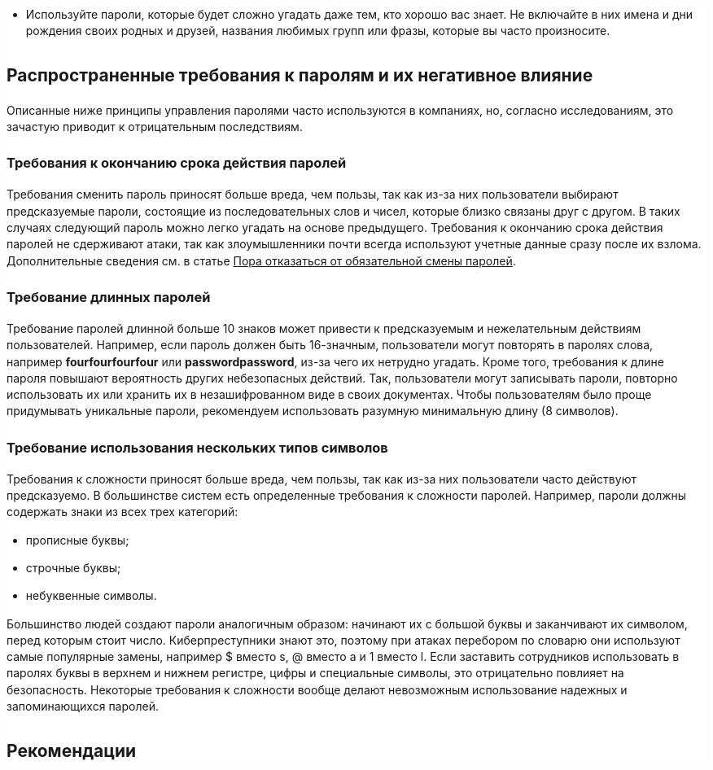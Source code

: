 - Используйте пароли, которые будет сложно угадать даже тем, кто хорошо вас знает. Не включайте в них имена и дни рождения своих родных и друзей, названия любимых групп или фразы, которые вы часто произносите.

## <a name="some-common-approaches-and-their-negative-impacts"></a>Распространенные требования к паролям и их негативное влияние

Описанные ниже принципы управления паролями часто используются в компаниях, но, согласно исследованиям, это зачастую приводит к отрицательным последствиям.
  
### <a name="password-expiration-requirements-for-users"></a>Требования к окончанию срока действия паролей

Требования сменить пароль приносят больше вреда, чем пользы, так как из-за них пользователи выбирают предсказуемые пароли, состоящие из последовательных слов и чисел, которые близко связаны друг с другом. В таких случаях следующий пароль можно легко угадать на основе предыдущего. Требования к окончанию срока действия паролей не сдерживают атаки, так как злоумышленники почти всегда используют учетные данные сразу после их взлома. Дополнительные сведения см. в статье [Пора отказаться от обязательной смены паролей](https://go.microsoft.com/fwlink/p/?linkid=861018).
  
### <a name="requiring-long-passwords"></a>Требование длинных паролей

Требование паролей длинной больше 10 знаков может привести к предсказуемым и нежелательным действиям пользователей. Например, если пароль должен быть 16-значным, пользователи могут повторять в паролях слова, например **fourfourfourfour** или **passwordpassword**, из-за чего их нетрудно угадать. Кроме того, требования к длине пароля повышают вероятность других небезопасных действий. Так, пользователи могут записывать пароли, повторно использовать их или хранить их в незашифрованном виде в своих документах. Чтобы пользователям было проще придумывать уникальные пароли, рекомендуем использовать разумную минимальную длину (8 символов).
  
### <a name="requiring-the-use-of-multiple-character-sets"></a>Требование использования нескольких типов символов

Требования к сложности приносят больше вреда, чем пользы, так как из-за них пользователи часто действуют предсказуемо. В большинстве систем есть определенные требования к сложности паролей. Например, пароли должны содержать знаки из всех трех категорий:
  
- прописные буквы;

- строчные буквы;

- небуквенные символы.

Большинство людей создают пароли аналогичным образом: начинают их с большой буквы и заканчивают их символом, перед которым стоит число. Киберпреступники знают это, поэтому при атаках перебором по словарю они используют самые популярные замены, например $ вместо s, @ вместо a и 1 вместо l. Если заставить сотрудников использовать в паролях буквы в верхнем и нижнем регистре, цифры и специальные символы, это отрицательно повлияет на безопасность. Некоторые требования к сложности вообще делают невозможным использование надежных и запоминающихся паролей.
  
## <a name="successful-patterns"></a>Рекомендации
